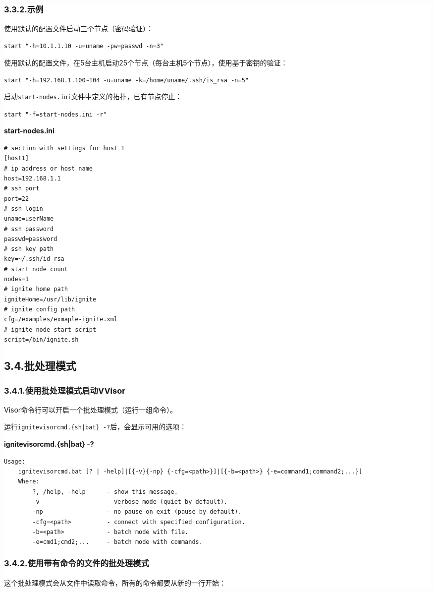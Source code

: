 ### 3.3.2.示例
使用默认的配置文件启动三个节点（密码验证）：
```
start "-h=10.1.1.10 -u=uname -pw=passwd -n=3"
```
使用默认的配置文件，在5台主机启动25个节点（每台主机5个节点），使用基于密钥的验证：
```
start "-h=192.168.1.100~104 -u=uname -k=/home/uname/.ssh/is_rsa -n=5"
```
启动`start-nodes.ini`文件中定义的拓扑，已有节点停止：
```
start "-f=start-nodes.ini -r"
```
**start-nodes.ini**
```
# section with settings for host 1
[host1]
# ip address or host name
host=192.168.1.1
# ssh port
port=22
# ssh login
uname=userName
# ssh password
passwd=password
# ssh key path
key=~/.ssh/id_rsa
# start node count
nodes=1
# ignite home path
igniteHome=/usr/lib/ignite
# ignite config path
cfg=/examples/exmaple-ignite.xml
# ignite node start script
script=/bin/ignite.sh
```

## 3.4.批处理模式
### 3.4.1.使用批处理模式启动VVisor
Visor命令行可以开启一个批处理模式（运行一组命令）。

运行`ignitevisorcmd.{sh|bat} -?`后，会显示可用的选项：

**ignitevisorcmd.{sh|bat} -?**
```
Usage:
    ignitevisorcmd.bat [? | -help]|[{-v}{-np} {-cfg=<path>}]|[{-b=<path>} {-e=command1;command2;...}]
    Where:
        ?, /help, -help      - show this message.
        -v                   - verbose mode (quiet by default).
        -np                  - no pause on exit (pause by default).
        -cfg=<path>          - connect with specified configuration.
        -b=<path>            - batch mode with file.
        -e=cmd1;cmd2;...     - batch mode with commands.
```
### 3.4.2.使用带有命令的文件的批处理模式
这个批处理模式会从文件中读取命令，所有的命令都要从新的一行开始：
